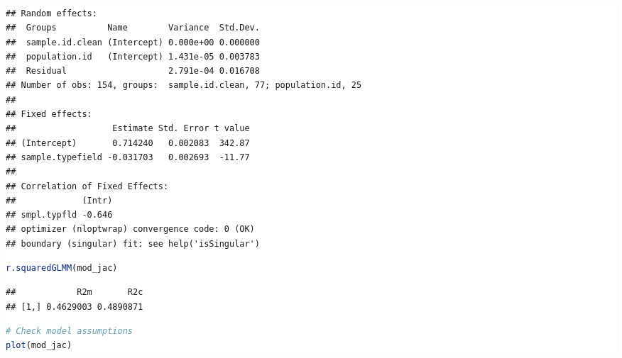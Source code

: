     ## Random effects:
    ##  Groups          Name        Variance  Std.Dev.
    ##  sample.id.clean (Intercept) 0.000e+00 0.000000
    ##  population.id   (Intercept) 1.431e-05 0.003783
    ##  Residual                    2.791e-04 0.016708
    ## Number of obs: 154, groups:  sample.id.clean, 77; population.id, 25
    ## 
    ## Fixed effects:
    ##                   Estimate Std. Error t value
    ## (Intercept)       0.714240   0.002083  342.87
    ## sample.typefield -0.031703   0.002693  -11.77
    ## 
    ## Correlation of Fixed Effects:
    ##             (Intr)
    ## smpl.typfld -0.646
    ## optimizer (nloptwrap) convergence code: 0 (OK)
    ## boundary (singular) fit: see help('isSingular')

``` r
r.squaredGLMM(mod_jac)
```

    ##            R2m       R2c
    ## [1,] 0.4629003 0.4890871

``` r
# Check model assumptions 
plot(mod_jac)
```
